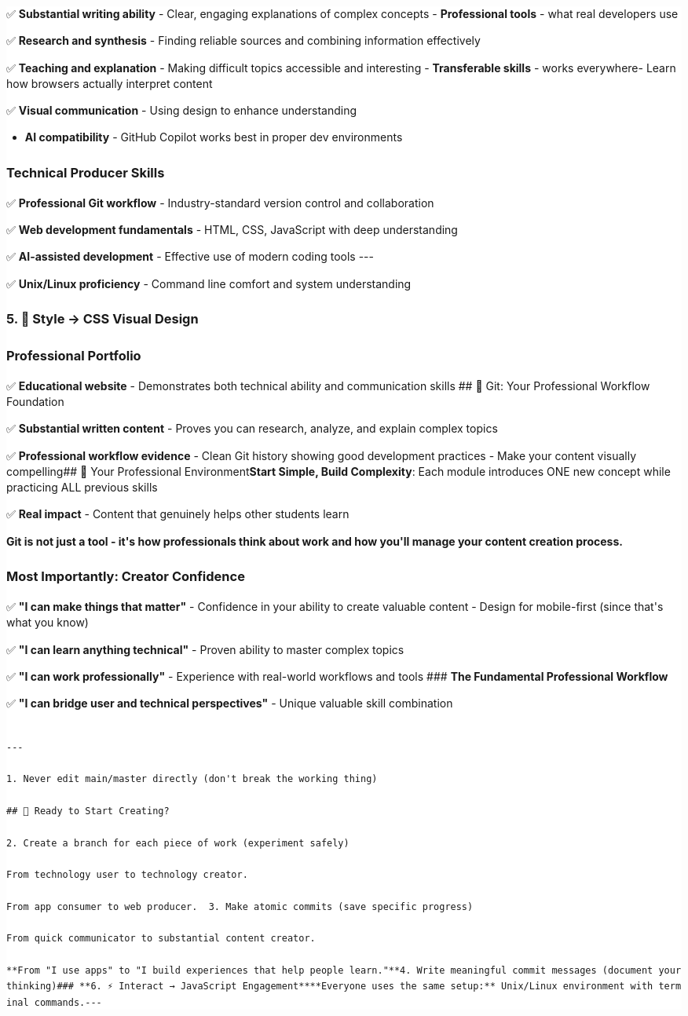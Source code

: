 ✅ **Substantial writing ability** - Clear, engaging explanations of complex concepts  - **Professional tools** - what real developers use

✅ **Research and synthesis** - Finding reliable sources and combining information effectively  

✅ **Teaching and explanation** - Making difficult topics accessible and interesting  - **Transferable skills** - works everywhere- Learn how browsers actually interpret content

✅ **Visual communication** - Using design to enhance understanding  

- **AI compatibility** - GitHub Copilot works best in proper dev environments

### **Technical Producer Skills**

✅ **Professional Git workflow** - Industry-standard version control and collaboration  

✅ **Web development fundamentals** - HTML, CSS, JavaScript with deep understanding  

✅ **AI-assisted development** - Effective use of modern coding tools  ---

✅ **Unix/Linux proficiency** - Command line comfort and system understanding  

### **5. 🎨 Style → CSS Visual Design**

### **Professional Portfolio**

✅ **Educational website** - Demonstrates both technical ability and communication skills  ## 🌳 Git: Your Professional Workflow Foundation

✅ **Substantial written content** - Proves you can research, analyze, and explain complex topics  

✅ **Professional workflow evidence** - Clean Git history showing good development practices  - Make your content visually compelling## 🐧 Your Professional Environment**Start Simple, Build Complexity**: Each module introduces ONE new concept while practicing ALL previous skills  

✅ **Real impact** - Content that genuinely helps other students learn  

**Git is not just a tool - it's how professionals think about work and how you'll manage your content creation process.**

### **Most Importantly: Creator Confidence**

✅ **"I can make things that matter"** - Confidence in your ability to create valuable content  - Design for mobile-first (since that's what you know)

✅ **"I can learn anything technical"** - Proven ability to master complex topics  

✅ **"I can work professionally"** - Experience with real-world workflows and tools  ### **The Fundamental Professional Workflow**

✅ **"I can bridge user and technical perspectives"** - Unique valuable skill combination  

```- Learn professional design principles

---

1. Never edit main/master directly (don't break the working thing)

## 🚀 Ready to Start Creating?

2. Create a branch for each piece of work (experiment safely)

From technology user to technology creator.  

From app consumer to web producer.  3. Make atomic commits (save specific progress)

From quick communicator to substantial content creator.  

**From "I use apps" to "I build experiences that help people learn."**4. Write meaningful commit messages (document your thinking)### **6. ⚡ Interact → JavaScript Engagement****Everyone uses the same setup:** Unix/Linux environment with terminal commands.---
```